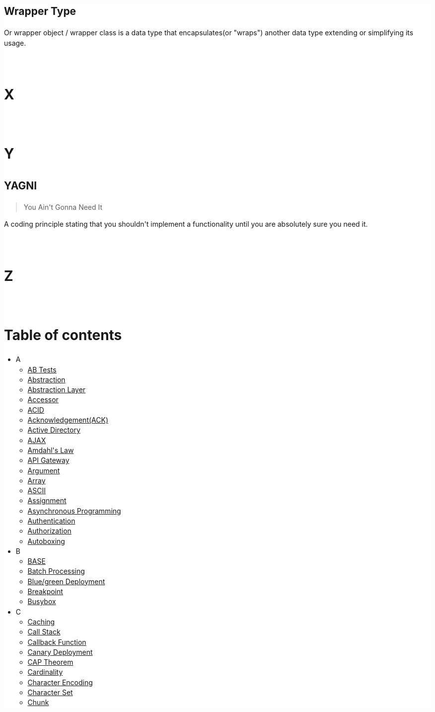 ## Wrapper Type
Or wrapper object / wrapper class is a data type that encapsulates(or "wraps") another data type extending or simplifying its usage.

&nbsp;
# X


&nbsp;
# Y

## YAGNI
> You Ain't Gonna Need It

A coding principle stating that you shouldn't implement a functionality until you are absolutely sure you need it.


&nbsp;
# Z


&nbsp;
# Table of contents
* A
  * [AB Tests](#AB-Tests)
  * [Abstraction](#Abstraction)
  * [Abstraction Layer](#Abstraction-Layer)
  * [Accessor](#Accessor)
  * [ACID](#ACID)
  * [Acknowledgement(ACK)](#Acknowledgement(ACK))
  * [Active Directory](#Active-Directory)
  * [AJAX](#AJAX)
  * [Amdahl's Law](#Amdahl's-Law)
  * [API Gateway](#API-Gateway)
  * [Argument](#Argument)
  * [Array](#Array)
  * [ASCII](#ASCII)
  * [Assignment](#Assignment)
  * [Asynchronous Programming](#Asynchronous-Programming)
  * [Authentication](#Authentication)
  * [Authorization](#Authorization)
  * [Autoboxing](#Autoboxing)
* B
  * [BASE](#BASE)
  * [Batch Processing](#Batch-Processing)
  * [Blue/green Deployment](#Blue/green-Deployment)
  * [Breakpoint](#Breakpoint)
  * [Busybox](#Busybox)
* C
  * [Caching](#Caching)
  * [Call Stack](#Call-Stack)
  * [Callback Function](#Callback-Function)
  * [Canary Deployment](#Canary-Deployment)
  * [CAP Theorem](#CAP-Theorem)
  * [Cardinality](#Cardinality)
  * [Character Encoding](#Character-Encoding)
  * [Character Set](#Character-Set)
  * [Chunk](#Chunk)